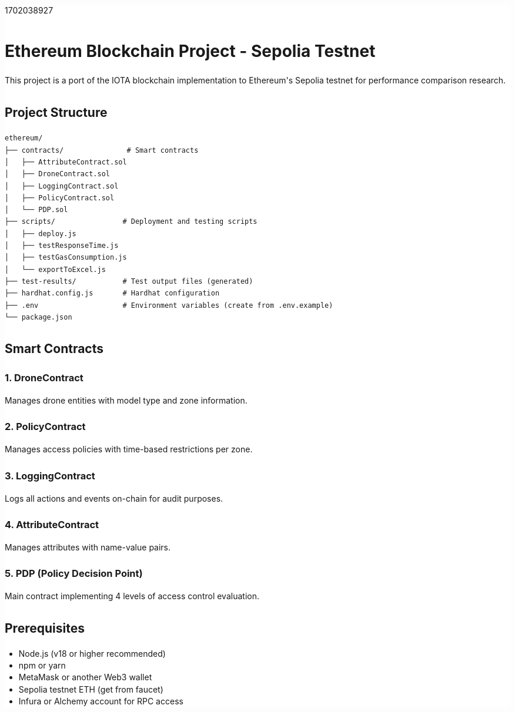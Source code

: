 1702038927

# Ethereum Blockchain Project - Sepolia Testnet

This project is a port of the IOTA blockchain implementation to Ethereum's Sepolia testnet for performance comparison research.

## Project Structure

```
ethereum/
├── contracts/               # Smart contracts
│   ├── AttributeContract.sol
│   ├── DroneContract.sol
│   ├── LoggingContract.sol
│   ├── PolicyContract.sol
│   └── PDP.sol
├── scripts/                # Deployment and testing scripts
│   ├── deploy.js
│   ├── testResponseTime.js
│   ├── testGasConsumption.js
│   └── exportToExcel.js
├── test-results/           # Test output files (generated)
├── hardhat.config.js       # Hardhat configuration
├── .env                    # Environment variables (create from .env.example)
└── package.json
```

## Smart Contracts

### 1. DroneContract
Manages drone entities with model type and zone information.

### 2. PolicyContract
Manages access policies with time-based restrictions per zone.

### 3. LoggingContract
Logs all actions and events on-chain for audit purposes.

### 4. AttributeContract
Manages attributes with name-value pairs.

### 5. PDP (Policy Decision Point)
Main contract implementing 4 levels of access control evaluation.

## Prerequisites

- Node.js (v18 or higher recommended)
- npm or yarn
- MetaMask or another Web3 wallet
- Sepolia testnet ETH (get from faucet)
- Infura or Alchemy account for RPC access
